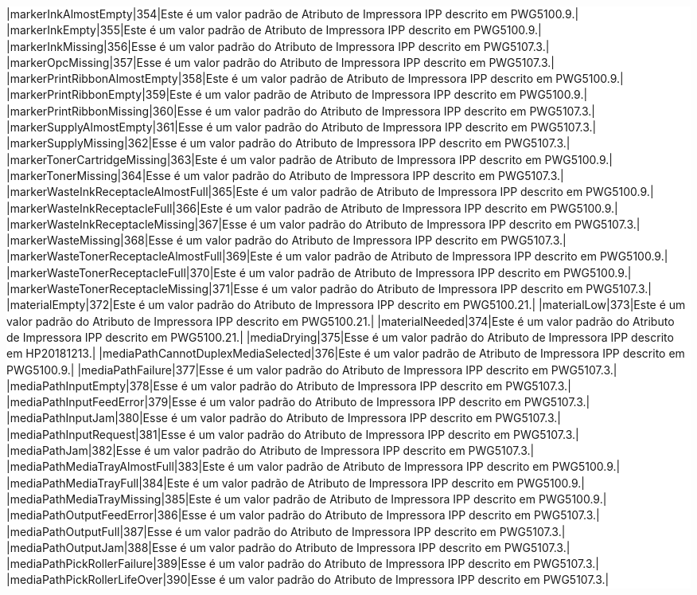 |markerInkAlmostEmpty|354|Este é um valor padrão de Atributo de Impressora IPP descrito em PWG5100.9.|
|markerInkEmpty|355|Este é um valor padrão de Atributo de Impressora IPP descrito em PWG5100.9.|
|markerInkMissing|356|Esse é um valor padrão do Atributo de Impressora IPP descrito em PWG5107.3.|
|markerOpcMissing|357|Esse é um valor padrão do Atributo de Impressora IPP descrito em PWG5107.3.|
|markerPrintRibbonAlmostEmpty|358|Este é um valor padrão de Atributo de Impressora IPP descrito em PWG5100.9.|
|markerPrintRibbonEmpty|359|Este é um valor padrão de Atributo de Impressora IPP descrito em PWG5100.9.|
|markerPrintRibbonMissing|360|Esse é um valor padrão do Atributo de Impressora IPP descrito em PWG5107.3.|
|markerSupplyAlmostEmpty|361|Esse é um valor padrão do Atributo de Impressora IPP descrito em PWG5107.3.|
|markerSupplyMissing|362|Esse é um valor padrão do Atributo de Impressora IPP descrito em PWG5107.3.|
|markerTonerCartridgeMissing|363|Este é um valor padrão de Atributo de Impressora IPP descrito em PWG5100.9.|
|markerTonerMissing|364|Esse é um valor padrão do Atributo de Impressora IPP descrito em PWG5107.3.|
|markerWasteInkReceptacleAlmostFull|365|Este é um valor padrão de Atributo de Impressora IPP descrito em PWG5100.9.|
|markerWasteInkReceptacleFull|366|Este é um valor padrão de Atributo de Impressora IPP descrito em PWG5100.9.|
|markerWasteInkReceptacleMissing|367|Esse é um valor padrão do Atributo de Impressora IPP descrito em PWG5107.3.|
|markerWasteMissing|368|Esse é um valor padrão do Atributo de Impressora IPP descrito em PWG5107.3.|
|markerWasteTonerReceptacleAlmostFull|369|Este é um valor padrão de Atributo de Impressora IPP descrito em PWG5100.9.|
|markerWasteTonerReceptacleFull|370|Este é um valor padrão de Atributo de Impressora IPP descrito em PWG5100.9.|
|markerWasteTonerReceptacleMissing|371|Esse é um valor padrão do Atributo de Impressora IPP descrito em PWG5107.3.|
|materialEmpty|372|Este é um valor padrão do Atributo de Impressora IPP descrito em PWG5100.21.|
|materialLow|373|Este é um valor padrão do Atributo de Impressora IPP descrito em PWG5100.21.|
|materialNeeded|374|Este é um valor padrão do Atributo de Impressora IPP descrito em PWG5100.21.|
|mediaDrying|375|Esse é um valor padrão do Atributo de Impressora IPP descrito em HP20181213.|
|mediaPathCannotDuplexMediaSelected|376|Este é um valor padrão de Atributo de Impressora IPP descrito em PWG5100.9.|
|mediaPathFailure|377|Esse é um valor padrão do Atributo de Impressora IPP descrito em PWG5107.3.|
|mediaPathInputEmpty|378|Esse é um valor padrão do Atributo de Impressora IPP descrito em PWG5107.3.|
|mediaPathInputFeedError|379|Esse é um valor padrão do Atributo de Impressora IPP descrito em PWG5107.3.|
|mediaPathInputJam|380|Esse é um valor padrão do Atributo de Impressora IPP descrito em PWG5107.3.|
|mediaPathInputRequest|381|Esse é um valor padrão do Atributo de Impressora IPP descrito em PWG5107.3.|
|mediaPathJam|382|Esse é um valor padrão do Atributo de Impressora IPP descrito em PWG5107.3.|
|mediaPathMediaTrayAlmostFull|383|Este é um valor padrão de Atributo de Impressora IPP descrito em PWG5100.9.|
|mediaPathMediaTrayFull|384|Este é um valor padrão de Atributo de Impressora IPP descrito em PWG5100.9.|
|mediaPathMediaTrayMissing|385|Este é um valor padrão de Atributo de Impressora IPP descrito em PWG5100.9.|
|mediaPathOutputFeedError|386|Esse é um valor padrão do Atributo de Impressora IPP descrito em PWG5107.3.|
|mediaPathOutputFull|387|Esse é um valor padrão do Atributo de Impressora IPP descrito em PWG5107.3.|
|mediaPathOutputJam|388|Esse é um valor padrão do Atributo de Impressora IPP descrito em PWG5107.3.|
|mediaPathPickRollerFailure|389|Esse é um valor padrão do Atributo de Impressora IPP descrito em PWG5107.3.|
|mediaPathPickRollerLifeOver|390|Esse é um valor padrão do Atributo de Impressora IPP descrito em PWG5107.3.|